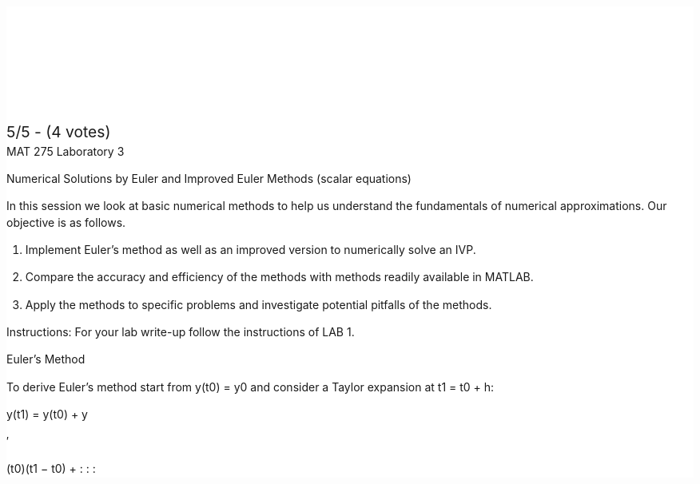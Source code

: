 
<div class="kksr-icon" style="width: 24px; height: 24px;"></div>
        </div>
    </div>

<div class="kksr-stars-active" style="width: 138px;">
            <div class="kksr-star" style="padding-right: 4px">


<div class="kksr-icon" style="width: 24px; height: 24px;"></div>
        </div>
            <div class="kksr-star" style="padding-right: 4px">


<div class="kksr-icon" style="width: 24px; height: 24px;"></div>
        </div>
            <div class="kksr-star" style="padding-right: 4px">


<div class="kksr-icon" style="width: 24px; height: 24px;"></div>
        </div>
            <div class="kksr-star" style="padding-right: 4px">


<div class="kksr-icon" style="width: 24px; height: 24px;"></div>
        </div>
            <div class="kksr-star" style="padding-right: 4px">


<div class="kksr-icon" style="width: 24px; height: 24px;"></div>
        </div>
    </div>
</div>


<div class="kksr-legend" style="font-size: 19.2px;">
            5/5 - (4 votes)    </div>
    </div>
MAT 275 Laboratory 3

Numerical Solutions by Euler and Improved Euler Methods (scalar equations)

In this session we look at basic numerical methods to help us understand the fundamentals of numerical approximations. Our objective is as follows.

1. Implement Euler’s method as well as an improved version to numerically solve an IVP.

2. Compare the accuracy and efficiency of the methods with methods readily available in MATLAB.

3. Apply the methods to specific problems and investigate potential pitfalls of the methods.

Instructions: For your lab write-up follow the instructions of LAB 1.

Euler’s Method

To derive Euler’s method start from y(t0) = y0 and consider a Taylor expansion at t1 = t0 + h:

y(t1) = y(t0) + y

′

(t0)(t1 − t0) + : : :

